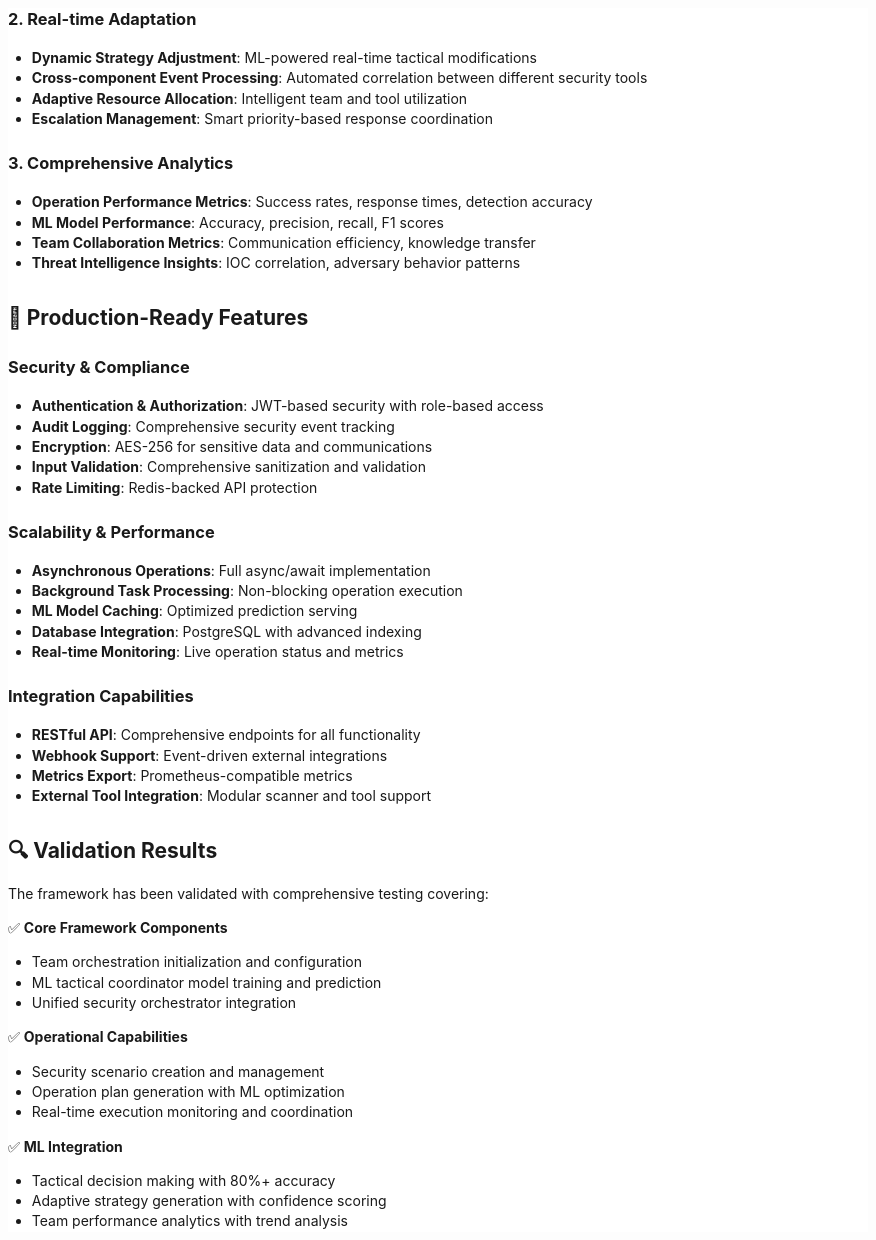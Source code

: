 ### 2. Real-time Adaptation

- **Dynamic Strategy Adjustment**: ML-powered real-time tactical modifications
- **Cross-component Event Processing**: Automated correlation between different security tools
- **Adaptive Resource Allocation**: Intelligent team and tool utilization
- **Escalation Management**: Smart priority-based response coordination

### 3. Comprehensive Analytics

- **Operation Performance Metrics**: Success rates, response times, detection accuracy
- **ML Model Performance**: Accuracy, precision, recall, F1 scores
- **Team Collaboration Metrics**: Communication efficiency, knowledge transfer
- **Threat Intelligence Insights**: IOC correlation, adversary behavior patterns

## 🎯 Production-Ready Features

### Security & Compliance
- **Authentication & Authorization**: JWT-based security with role-based access
- **Audit Logging**: Comprehensive security event tracking
- **Encryption**: AES-256 for sensitive data and communications
- **Input Validation**: Comprehensive sanitization and validation
- **Rate Limiting**: Redis-backed API protection

### Scalability & Performance
- **Asynchronous Operations**: Full async/await implementation
- **Background Task Processing**: Non-blocking operation execution
- **ML Model Caching**: Optimized prediction serving
- **Database Integration**: PostgreSQL with advanced indexing
- **Real-time Monitoring**: Live operation status and metrics

### Integration Capabilities
- **RESTful API**: Comprehensive endpoints for all functionality
- **Webhook Support**: Event-driven external integrations
- **Metrics Export**: Prometheus-compatible metrics
- **External Tool Integration**: Modular scanner and tool support

## 🔍 Validation Results

The framework has been validated with comprehensive testing covering:

✅ **Core Framework Components**
- Team orchestration initialization and configuration
- ML tactical coordinator model training and prediction
- Unified security orchestrator integration

✅ **Operational Capabilities**
- Security scenario creation and management
- Operation plan generation with ML optimization
- Real-time execution monitoring and coordination

✅ **ML Integration**
- Tactical decision making with 80%+ accuracy
- Adaptive strategy generation with confidence scoring
- Team performance analytics with trend analysis
